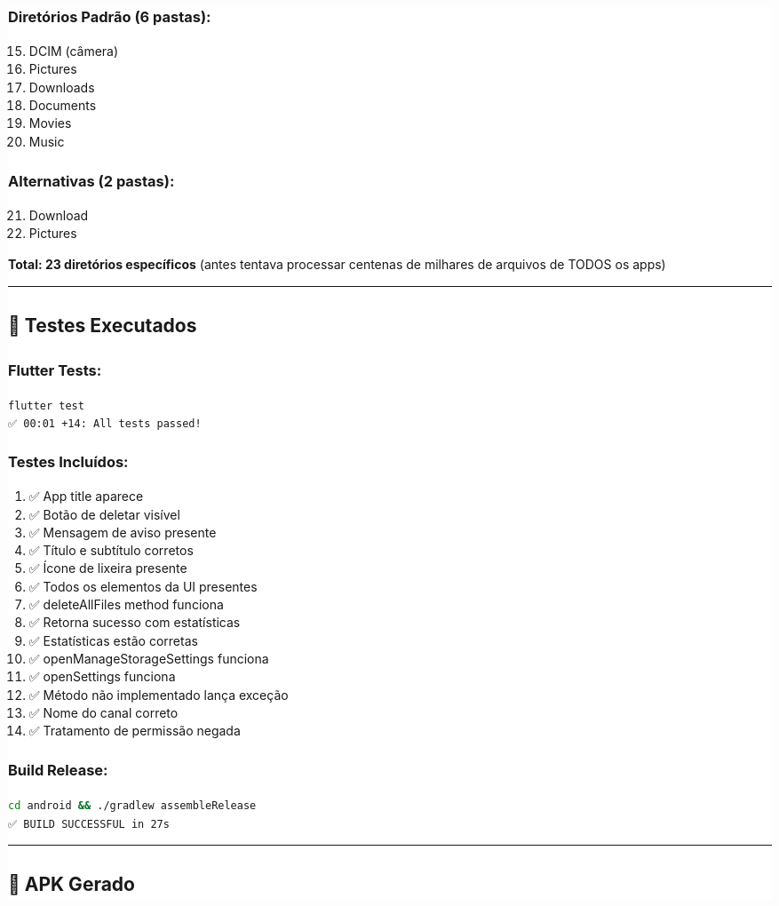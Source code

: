 ### **Diretórios Padrão (6 pastas):**
15. DCIM (câmera)
16. Pictures
17. Downloads
18. Documents
19. Movies
20. Music

### **Alternativas (2 pastas):**
21. Download
22. Pictures

**Total: 23 diretórios específicos** (antes tentava processar centenas de milhares de arquivos de TODOS os apps)

---

## 🎯 Testes Executados

### **Flutter Tests:**
```bash
flutter test
✅ 00:01 +14: All tests passed!
```

### **Testes Incluídos:**
1. ✅ App title aparece
2. ✅ Botão de deletar visível
3. ✅ Mensagem de aviso presente
4. ✅ Título e subtítulo corretos
5. ✅ Ícone de lixeira presente
6. ✅ Todos os elementos da UI presentes
7. ✅ deleteAllFiles method funciona
8. ✅ Retorna sucesso com estatísticas
9. ✅ Estatísticas estão corretas
10. ✅ openManageStorageSettings funciona
11. ✅ openSettings funciona
12. ✅ Método não implementado lança exceção
13. ✅ Nome do canal correto
14. ✅ Tratamento de permissão negada

### **Build Release:**
```bash
cd android && ./gradlew assembleRelease
✅ BUILD SUCCESSFUL in 27s
```

---

## 📱 APK Gerado
